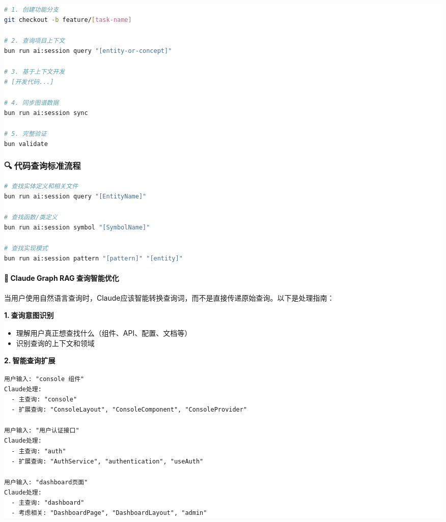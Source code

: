 ```bash
# 1. 创建功能分支
git checkout -b feature/[task-name]

# 2. 查询项目上下文
bun run ai:session query "[entity-or-concept]"

# 3. 基于上下文开发
# [开发代码...]

# 4. 同步图谱数据
bun run ai:session sync

# 5. 完整验证
bun validate
```

### 🔍 代码查询标准流程

```bash
# 查找实体定义和相关文件
bun run ai:session query "[EntityName]"

# 查找函数/类定义
bun run ai:session symbol "[SymbolName]"

# 查找实现模式
bun run ai:session pattern "[pattern]" "[entity]"
```

#### 🤖 Claude Graph RAG 查询智能优化

当用户使用自然语言查询时，Claude应该智能转换查询词，而不是直接传递原始查询。以下是处理指南：

**1. 查询意图识别**

- 理解用户真正想查找什么（组件、API、配置、文档等）
- 识别查询的上下文和领域

**2. 智能查询扩展**

```
用户输入: "console 组件"
Claude处理:
  - 主查询: "console"
  - 扩展查询: "ConsoleLayout", "ConsoleComponent", "ConsoleProvider"

用户输入: "用户认证接口"
Claude处理:
  - 主查询: "auth"
  - 扩展查询: "AuthService", "authentication", "useAuth"

用户输入: "dashboard页面"
Claude处理:
  - 主查询: "dashboard"
  - 考虑相关: "DashboardPage", "DashboardLayout", "admin"
```

